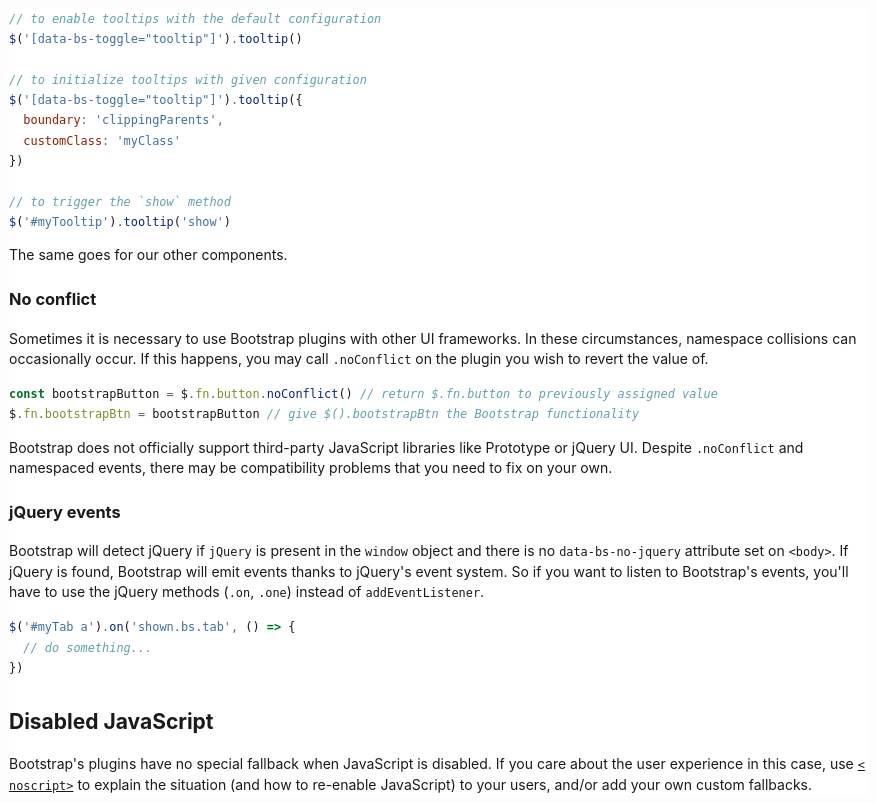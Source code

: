 ```javascript
// to enable tooltips with the default configuration
$('[data-bs-toggle="tooltip"]').tooltip()

// to initialize tooltips with given configuration
$('[data-bs-toggle="tooltip"]').tooltip({
  boundary: 'clippingParents',
  customClass: 'myClass'
})

// to trigger the `show` method
$('#myTooltip').tooltip('show')
```

The same goes for our other components.

### No conflict

Sometimes it is necessary to use Bootstrap plugins with other UI frameworks. In
these circumstances, namespace collisions can occasionally occur. If this
happens, you may call `.noConflict` on the plugin you wish to revert the value
of.

```javascript
const bootstrapButton = $.fn.button.noConflict() // return $.fn.button to previously assigned value
$.fn.bootstrapBtn = bootstrapButton // give $().bootstrapBtn the Bootstrap functionality
```

Bootstrap does not officially support third-party JavaScript libraries like
Prototype or jQuery UI. Despite `.noConflict` and namespaced events, there may
be compatibility problems that you need to fix on your own.

### jQuery events

Bootstrap will detect jQuery if `jQuery` is present in the `window` object and
there is no `data-bs-no-jquery` attribute set on `<body>`. If jQuery is found,
Bootstrap will emit events thanks to jQuery's event system. So if you want to
listen to Bootstrap's events, you'll have to use the jQuery methods (`.on`,
`.one`) instead of `addEventListener`.

```javascript
$('#myTab a').on('shown.bs.tab', () => {
  // do something...
})
```

## Disabled JavaScript

Bootstrap's plugins have no special fallback when JavaScript is disabled. If you
care about the user experience in this case, use [
`<noscript>`](https://developer.mozilla.org/en-US/docs/Web/HTML/Element/noscript)
to explain the situation (and how to re-enable JavaScript) to your users, and/or
add your own custom fallbacks.
